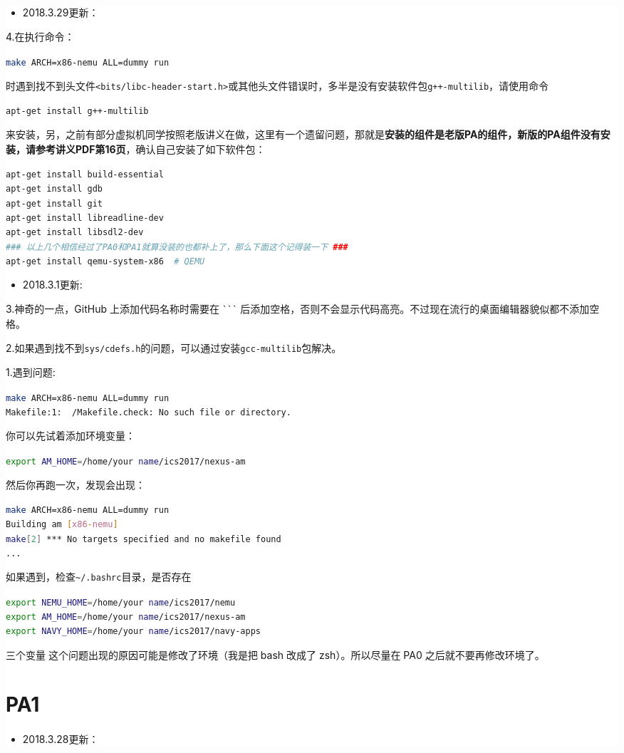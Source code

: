 * 2018.3.29更新：

4.在执行命令：
``` bash
make ARCH=x86-nemu ALL=dummy run
```
时遇到找不到头文件`<bits/libc-header-start.h>`或其他头文件错误时，多半是没有安装软件包`g++-multilib`，请使用命令
``` bash
apt-get install g++-multilib
```
来安装，另，之前有部分虚拟机同学按照老版讲义在做，这里有一个遗留问题，那就是**安装的组件是老版PA的组件，新版的PA组件没有安装，请参考讲义PDF第16页**，确认自己安装了如下软件包：
``` bash
apt-get install build-essential
apt-get install gdb
apt-get install git
apt-get install libreadline-dev
apt-get install libsdl2-dev
### 以上几个相信经过了PA0和PA1就算没装的也都补上了，那么下面这个记得装一下 ###
apt-get install qemu-system-x86  # QEMU
```

* 2018.3.1更新:

3.神奇的一点，GitHub 上添加代码名称时需要在 ` ``` ` 后添加空格，否则不会显示代码高亮。不过现在流行的桌面编辑器貌似都不添加空格。

2.如果遇到找不到`sys/cdefs.h`的问题，可以通过安装`gcc-multilib`包解决。

1.遇到问题:
``` bash
make ARCH=x86-nemu ALL=dummy run
Makefile:1:  /Makefile.check: No such file or directory.
```
你可以先试着添加环境变量：
``` bash
export AM_HOME=/home/your name/ics2017/nexus-am
```
然后你再跑一次，发现会出现：
``` bash
make ARCH=x86-nemu ALL=dummy run
Building am [x86-nemu]
make[2] *** No targets specified and no makefile found
...
```
如果遇到，检查`~/.bashrc`目录，是否存在
``` bash
export NEMU_HOME=/home/your name/ics2017/nemu
export AM_HOME=/home/your name/ics2017/nexus-am
export NAVY_HOME=/home/your name/ics2017/navy-apps
```
三个变量
这个问题出现的原因可能是修改了环境（我是把 bash 改成了 zsh）。所以尽量在 PA0 之后就不要再修改环境了。

# PA1

* 2018.3.28更新：
